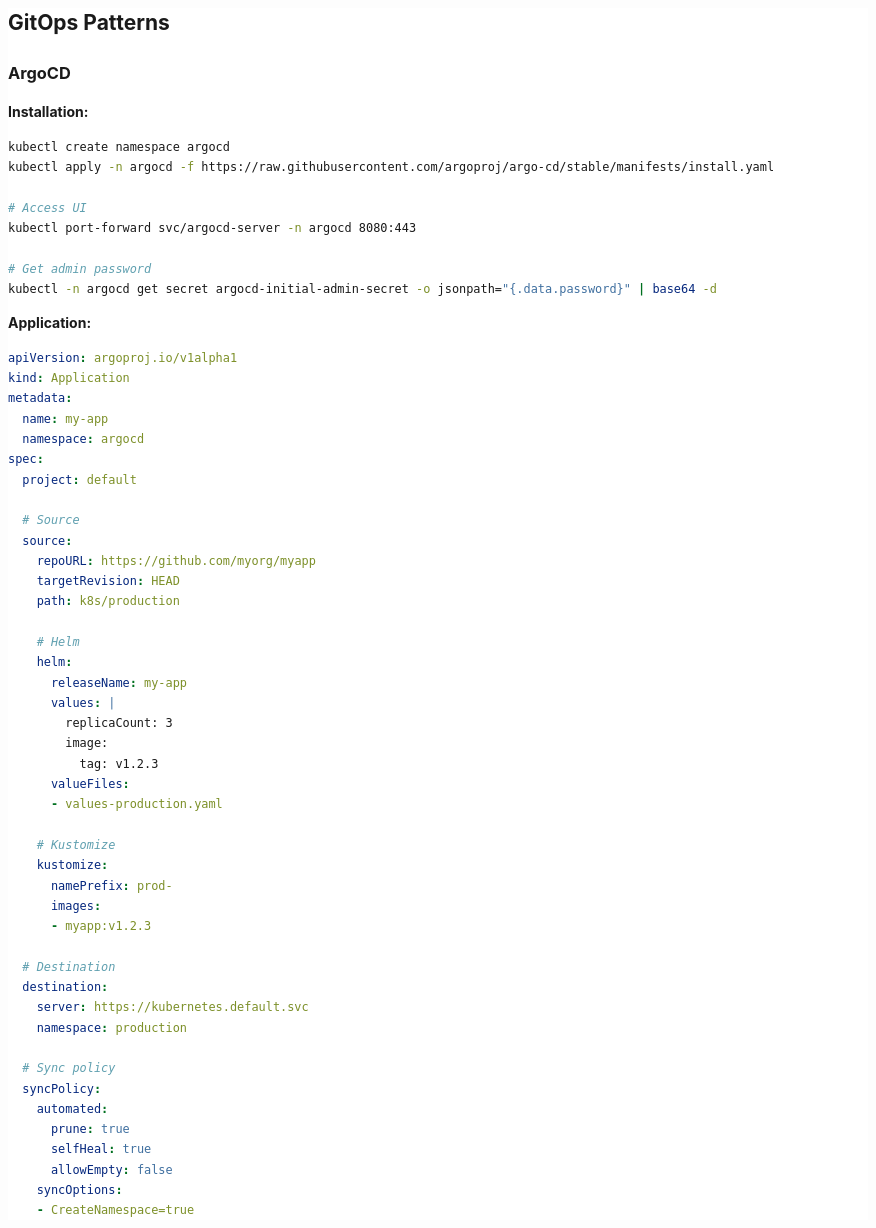 
## GitOps Patterns

### ArgoCD

**Installation:**

```bash
kubectl create namespace argocd
kubectl apply -n argocd -f https://raw.githubusercontent.com/argoproj/argo-cd/stable/manifests/install.yaml

# Access UI
kubectl port-forward svc/argocd-server -n argocd 8080:443

# Get admin password
kubectl -n argocd get secret argocd-initial-admin-secret -o jsonpath="{.data.password}" | base64 -d
```

**Application:**

```yaml
apiVersion: argoproj.io/v1alpha1
kind: Application
metadata:
  name: my-app
  namespace: argocd
spec:
  project: default

  # Source
  source:
    repoURL: https://github.com/myorg/myapp
    targetRevision: HEAD
    path: k8s/production

    # Helm
    helm:
      releaseName: my-app
      values: |
        replicaCount: 3
        image:
          tag: v1.2.3
      valueFiles:
      - values-production.yaml

    # Kustomize
    kustomize:
      namePrefix: prod-
      images:
      - myapp:v1.2.3

  # Destination
  destination:
    server: https://kubernetes.default.svc
    namespace: production

  # Sync policy
  syncPolicy:
    automated:
      prune: true
      selfHeal: true
      allowEmpty: false
    syncOptions:
    - CreateNamespace=true
```